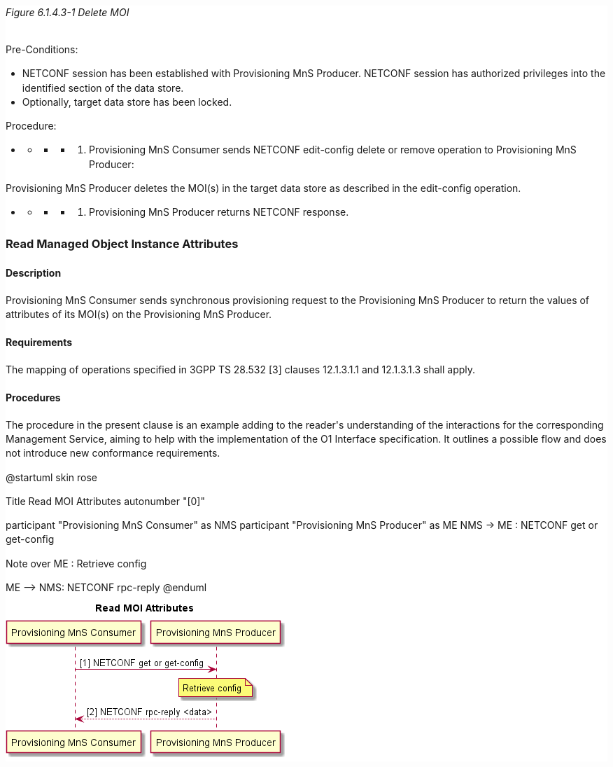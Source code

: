 ###### Figure 6.1.4.3-1 Delete MOI

Pre-Conditions:

* NETCONF session has been established with Provisioning MnS Producer. NETCONF session has authorized privileges into the identified section of the data store.
* Optionally, target data store has been locked.

Procedure:

* + - * 1. Provisioning MnS Consumer sends NETCONF edit-config delete or remove operation to Provisioning MnS Producer:

Provisioning MnS Producer deletes the MOI(s) in the target data store as described in the edit-config operation.

* + - * 1. Provisioning MnS Producer returns NETCONF response.

### Read Managed Object Instance Attributes

#### Description

Provisioning MnS Consumer sends synchronous provisioning request to the Provisioning MnS Producer to return the values of attributes of its MOI(s) on the Provisioning MnS Producer.

#### Requirements

The mapping of operations specified in 3GPP TS 28.532 [3] clauses 12.1.3.1.1 and 12.1.3.1.3 shall apply.

#### Procedures

The procedure in the present clause is an example adding to the reader's understanding of the interactions for the corresponding Management Service, aiming to help with the implementation of the O1 Interface specification. It outlines a possible flow and does not introduce new conformance requirements.

@startuml skin rose

Title Read MOI Attributes autonumber "[0]"

participant "Provisioning MnS Consumer" as NMS participant "Provisioning MnS Producer" as ME NMS -> ME : NETCONF get or get-config

Note over ME : Retrieve config

ME --> NMS: NETCONF rpc-reply <data> @enduml

![Generated by PlantUML](../assets/images/0476eefe79a2.png)
